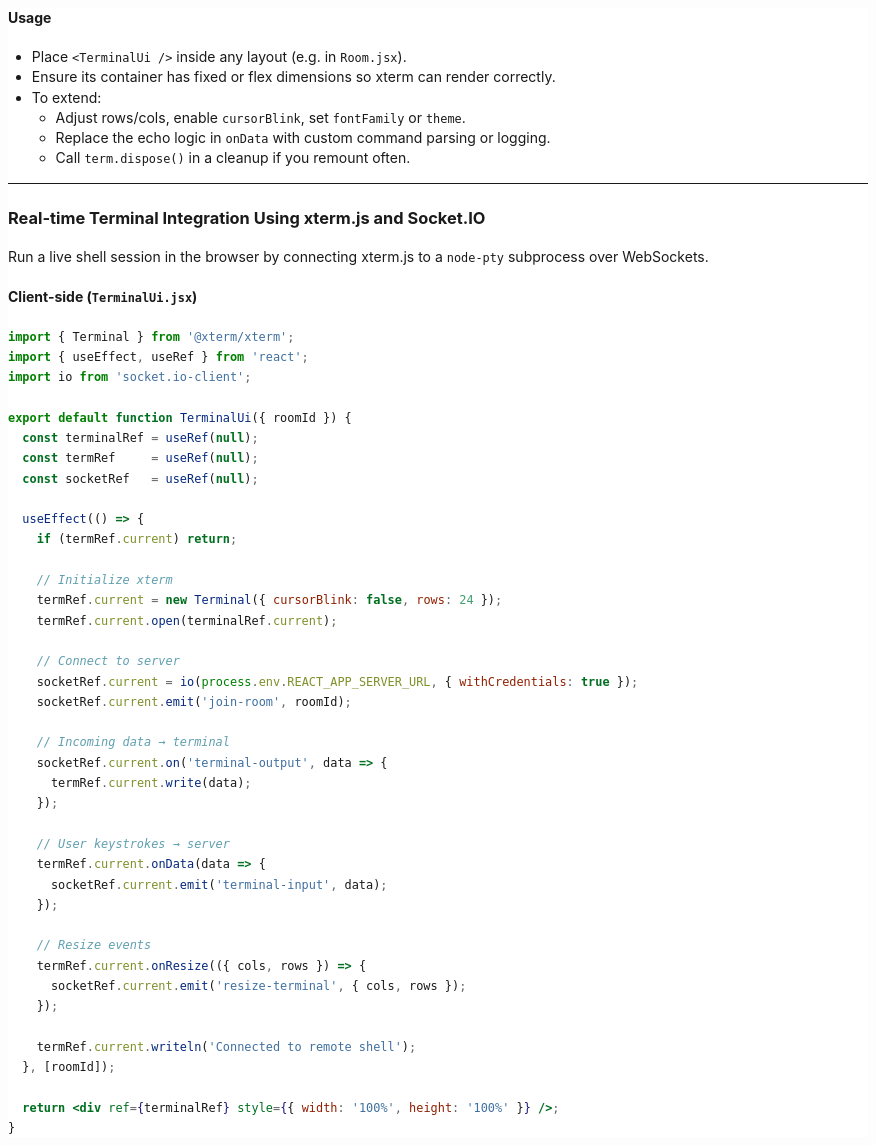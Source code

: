 #### Usage

- Place `<TerminalUi />` inside any layout (e.g. in `Room.jsx`).  
- Ensure its container has fixed or flex dimensions so xterm can render correctly.  
- To extend:
  - Adjust rows/cols, enable `cursorBlink`, set `fontFamily` or `theme`.  
  - Replace the echo logic in `onData` with custom command parsing or logging.  
  - Call `term.dispose()` in a cleanup if you remount often.

---

### Real-time Terminal Integration Using xterm.js and Socket.IO

Run a live shell session in the browser by connecting xterm.js to a `node-pty` subprocess over WebSockets.

#### Client-side (`TerminalUi.jsx`)

```jsx
import { Terminal } from '@xterm/xterm';
import { useEffect, useRef } from 'react';
import io from 'socket.io-client';

export default function TerminalUi({ roomId }) {
  const terminalRef = useRef(null);
  const termRef     = useRef(null);
  const socketRef   = useRef(null);

  useEffect(() => {
    if (termRef.current) return;

    // Initialize xterm
    termRef.current = new Terminal({ cursorBlink: false, rows: 24 });
    termRef.current.open(terminalRef.current);

    // Connect to server
    socketRef.current = io(process.env.REACT_APP_SERVER_URL, { withCredentials: true });
    socketRef.current.emit('join-room', roomId);

    // Incoming data → terminal
    socketRef.current.on('terminal-output', data => {
      termRef.current.write(data);
    });

    // User keystrokes → server
    termRef.current.onData(data => {
      socketRef.current.emit('terminal-input', data);
    });

    // Resize events
    termRef.current.onResize(({ cols, rows }) => {
      socketRef.current.emit('resize-terminal', { cols, rows });
    });

    termRef.current.writeln('Connected to remote shell');
  }, [roomId]);

  return <div ref={terminalRef} style={{ width: '100%', height: '100%' }} />;
}
```
